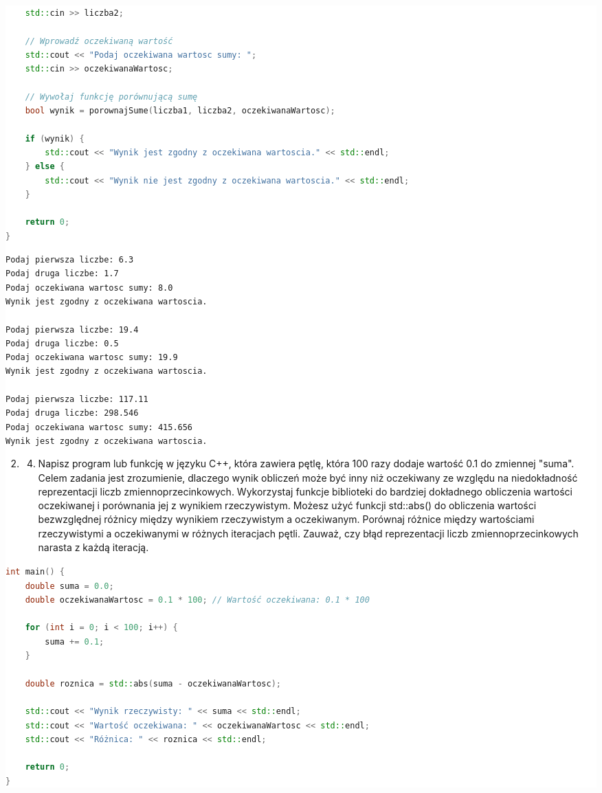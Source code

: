 ```cpp
    std::cin >> liczba2;

    // Wprowadź oczekiwaną wartość
    std::cout << "Podaj oczekiwana wartosc sumy: ";
    std::cin >> oczekiwanaWartosc;

    // Wywołaj funkcję porównującą sumę
    bool wynik = porownajSume(liczba1, liczba2, oczekiwanaWartosc);

    if (wynik) {
        std::cout << "Wynik jest zgodny z oczekiwana wartoscia." << std::endl;
    } else {
        std::cout << "Wynik nie jest zgodny z oczekiwana wartoscia." << std::endl;
    }

    return 0;
}
```

```cmd
Podaj pierwsza liczbe: 6.3
Podaj druga liczbe: 1.7
Podaj oczekiwana wartosc sumy: 8.0
Wynik jest zgodny z oczekiwana wartoscia.

Podaj pierwsza liczbe: 19.4
Podaj druga liczbe: 0.5
Podaj oczekiwana wartosc sumy: 19.9
Wynik jest zgodny z oczekiwana wartoscia.

Podaj pierwsza liczbe: 117.11
Podaj druga liczbe: 298.546
Podaj oczekiwana wartosc sumy: 415.656
Wynik jest zgodny z oczekiwana wartoscia.
```

2. 4. Napisz program lub funkcję w języku C++, która zawiera pętlę, która 100 razy
      dodaje wartość 0.1 do zmiennej "suma". Celem zadania jest zrozumienie, dlaczego
      wynik obliczeń może być inny niż oczekiwany ze względu na niedokładność
      reprezentacji liczb zmiennoprzecinkowych. Wykorzystaj funkcje biblioteki <cmath> do
      bardziej dokładnego obliczenia wartości oczekiwanej i porównania jej z wynikiem
      rzeczywistym. Możesz użyć funkcji std::abs() do obliczenia wartości bezwzględnej
      różnicy między wynikiem rzeczywistym a oczekiwanym.
      Porównaj różnice między wartościami rzeczywistymi a oczekiwanymi w różnych
      iteracjach pętli. Zauważ, czy błąd reprezentacji liczb zmiennoprzecinkowych narasta z
      każdą iteracją.

```cpp
int main() {
    double suma = 0.0;
    double oczekiwanaWartosc = 0.1 * 100; // Wartość oczekiwana: 0.1 * 100

    for (int i = 0; i < 100; i++) {
        suma += 0.1;
    }

    double roznica = std::abs(suma - oczekiwanaWartosc);

    std::cout << "Wynik rzeczywisty: " << suma << std::endl;
    std::cout << "Wartość oczekiwana: " << oczekiwanaWartosc << std::endl;
    std::cout << "Różnica: " << roznica << std::endl;

    return 0;
}
```
